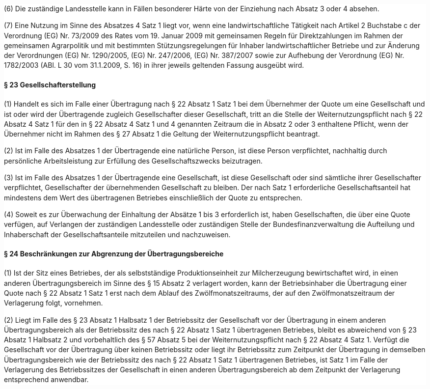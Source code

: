 (6) Die zuständige Landesstelle kann in Fällen besonderer Härte von
der Einziehung nach Absatz 3 oder 4 absehen.

(7) Eine Nutzung im Sinne des Absatzes 4 Satz 1 liegt vor, wenn eine
landwirtschaftliche Tätigkeit nach Artikel 2 Buchstabe c der
Verordnung (EG) Nr. 73/2009 des Rates vom 19. Januar 2009 mit
gemeinsamen Regeln für Direktzahlungen im Rahmen der gemeinsamen
Agrarpolitik und mit bestimmten Stützungsregelungen für Inhaber
landwirtschaftlicher Betriebe und zur Änderung der Verordnungen (EG)
Nr. 1290/2005, (EG) Nr. 247/2006, (EG) Nr. 387/2007 sowie zur
Aufhebung der Verordnung (EG) Nr. 1782/2003 (ABl. L 30 vom 31.1.2009,
S. 16) in ihrer jeweils geltenden Fassung ausgeübt wird.

#### § 23 Gesellschafterstellung

(1) Handelt es sich im Falle einer Übertragung nach § 22 Absatz 1 Satz
1 bei dem Übernehmer der Quote um eine Gesellschaft und ist oder wird
der Übertragende zugleich Gesellschafter dieser Gesellschaft, tritt an
die Stelle der Weiternutzungspflicht nach § 22 Absatz 4 Satz 1 für den
in § 22 Absatz 4 Satz 1 und 4 genannten Zeitraum die in Absatz 2 oder
3 enthaltene Pflicht, wenn der Übernehmer nicht im Rahmen des § 27
Absatz 1 die Geltung der Weiternutzungspflicht beantragt.

(2) Ist im Falle des Absatzes 1 der Übertragende eine natürliche
Person, ist diese Person verpflichtet, nachhaltig durch persönliche
Arbeitsleistung zur Erfüllung des Gesellschaftszwecks beizutragen.

(3) Ist im Falle des Absatzes 1 der Übertragende eine Gesellschaft,
ist diese Gesellschaft oder sind sämtliche ihrer Gesellschafter
verpflichtet, Gesellschafter der übernehmenden Gesellschaft zu
bleiben. Der nach Satz 1 erforderliche Gesellschaftsanteil hat
mindestens dem Wert des übertragenen Betriebes einschließlich der
Quote zu entsprechen.

(4) Soweit es zur Überwachung der Einhaltung der Absätze 1 bis 3
erforderlich ist, haben Gesellschaften, die über eine Quote verfügen,
auf Verlangen der zuständigen Landesstelle oder zuständigen Stelle der
Bundesfinanzverwaltung die Aufteilung und Inhaberschaft der
Gesellschaftsanteile mitzuteilen und nachzuweisen.

#### § 24 Beschränkungen zur Abgrenzung der Übertragungsbereiche

(1) Ist der Sitz eines Betriebes, der als selbstständige
Produktionseinheit zur Milcherzeugung bewirtschaftet wird, in einen
anderen Übertragungsbereich im Sinne des § 15 Absatz 2 verlagert
worden, kann der Betriebsinhaber die Übertragung einer Quote nach § 22
Absatz 1 Satz 1 erst nach dem Ablauf des Zwölfmonatszeitraums, der auf
den Zwölfmonatszeitraum der Verlagerung folgt, vornehmen.

(2) Liegt im Falle des § 23 Absatz 1 Halbsatz 1 der Betriebssitz der
Gesellschaft vor der Übertragung in einem anderen Übertragungsbereich
als der Betriebssitz des nach § 22 Absatz 1 Satz 1 übertragenen
Betriebes, bleibt es abweichend von § 23 Absatz 1 Halbsatz 2 und
vorbehaltlich des § 57 Absatz 5 bei der Weiternutzungspflicht nach §
22 Absatz 4 Satz 1. Verfügt die Gesellschaft vor der Übertragung über
keinen Betriebssitz oder liegt ihr Betriebssitz zum Zeitpunkt der
Übertragung in demselben Übertragungsbereich wie der Betriebssitz des
nach § 22 Absatz 1 Satz 1 übertragenen Betriebes, ist Satz 1 im Falle
der Verlagerung des Betriebssitzes der Gesellschaft in einen anderen
Übertragungsbereich ab dem Zeitpunkt der Verlagerung entsprechend
anwendbar.
